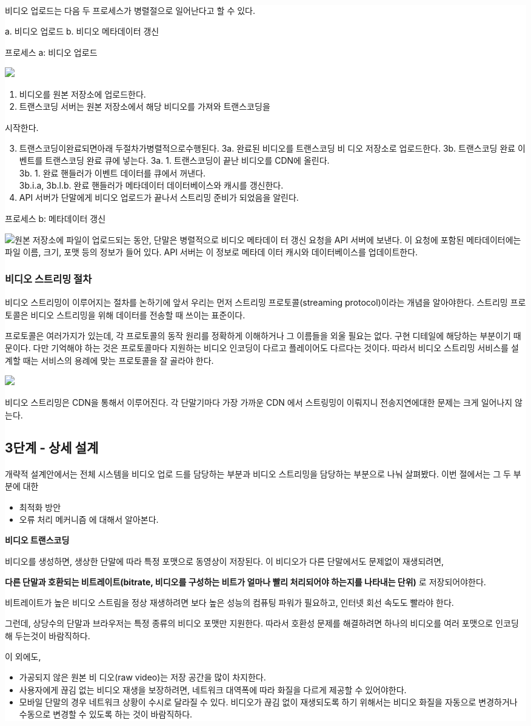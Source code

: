 
비디오 업로드는 다음 두 프로세스가 병렬절으로 일어난다고 할 수 있다.

a. 비디오 업로드
b. 비디오 메타데이터 갱신

프로세스 a: 비디오 업로드

![](https://velog.velcdn.com/images/kyy00n/post/bca819c6-1e80-44a6-8dea-652d3e508d12/image.png)

1. 비디오를 원본 저장소에 업로드한다.  
2. 트랜스코딩 서버는 원본 저장소에서 해당 비디오를 가져와 트랜스코딩을

시작한다.

3. 트랜스코딩이완료되면아래 두절차가병렬적으로수행된다. 3a. 완료된 비디오를 트랜스코딩 비 디오 저장소로 업로드한다. 3b. 트랜스코딩 완료 이벤트를 트랜스코딩 완료 큐에 넣는다.
	3a. 1. 트랜스코딩이 끝난 비디오를 CDN에 올린다.  
	3b. 1. 완료 핸들러가 이벤트 데이터를 큐에서 꺼낸다.  
			3b.i.a, 3b.l.b. 완료 핸들러가 메타데이터 데이터베이스와 캐시를 갱신한다.
4. API 서버가 단말에게 비디오 업로드가 끝나서 스트리밍 준비가 되었음을 알린다.

프로세스 b: 메타데이터 갱신

![](https://velog.velcdn.com/images/kyy00n/post/c5768c32-f668-45e4-a39f-5ff1b8d51b17/image.png)원본 저장소에 파일이 업로드되는 동안, 단말은 병렬적으로 비디오 메타데이 터 갱신 요청을 API 서버에 보낸다. 이 요청에 포함된 메타데이터에는 파일 이름, 크기, 포맷 등의 정보가 들어 있다. API 서버는 이 정보로 메타데 이터 캐시와 데이터베이스를 업데이트한다.

### 비디오 스트리밍 절차
비디오 스트리밍이 이루어지는 절차를 논하기에 앞서 우리는 먼저 스트리밍 프로토콜(streaming protocol)이라는 개념을 알아야한다. 스트리밍 프로토콜은 비디오 스트리밍을 위해 데이터를 전송할 때 쓰이는 표준이다.

프로토콜은 여러가지가 있는데, 각 프로토콜의 동작 원리를 정확하게 이해하거나 그 이름들을 외울 필요는 없다. 구현 디테일에 해당하는 부분이기 때문이다. 다만 기억해야 하는 것은 프로토콜마다 지원하는 비디오 인코딩이 다르고 플레이어도 다르다는 것이다. 따라서 비디오 스트리밍 서비스를 설계할 때는 서비스의 용례에 맞는 프로토콜을 잘 골라야 한다.

![](https://velog.velcdn.com/images/kyy00n/post/2b08b204-4976-483d-82d4-9beb41ff8f5a/image.png)

비디오 스트리밍은 CDN을 통해서 이루어진다. 각 단말기마다 가장 가까운 CDN 에서 스트링밍이 이뤄지니 전송지연에대한 문제는 크게 일어나지 않는다.

## 3단계 - 상세 설계

개략적 설계안에서는 전체 시스템을 비디오 업로 드를 담당하는 부분과 비디오 스트리밍을 담당하는 부분으로 나눠 살펴봤다. 이번 절에서는 그 두 부분에 대한
- 최적화 방안
- 오류 처리 메커니즘
에 대해서 알아본다.

**비디오 트랜스코딩**

비디오를 생성하면, 생상한 단말에 따라 특정 포맷으로 동영상이 저장된다. 이 비디오가 다른 단말에서도 문제없이 재생되려면,

**다른 단말과 호환되는 비트레이트(bitrate, 비디오를 구성하는 비트가 얼마나 빨리 처리되어야 하는지를 나타내는 단위)** 로 저장되어야한다.

비트레이트가 높은 비디오 스트림을 정상 재생하려면 보다 높은 성능의 컴퓨팅 파워가 필요하고, 인터넷 회선 속도도 빨라야 한다.

그런데, 상당수의 단말과 브라우저는 특정 종류의 비디오 포맷만 지원한다. 따라서 호환성 문제를 해결하려면 하나의 비디오를 여러 포맷으로 인코딩해 두는것이 바람직하다.

이 외에도, 
- 가공되지 않은 원본 비 디오(raw video)는 저장 공간을 많이 차지한다. 
- 사용자에게 끊김 없는 비디오 재생을 보장하려면, 네트워크 대역폭에 따라 화질을 다르게 제공할 수 있어야한다.
- 모바일 단말의 경우 네트워크 상황이 수시로 달라질 수 있다. 비디오가 끊김 없이 재생되도록 하기 위해서는 비디오 화질을 자동으로 변경하거나 수동으로 변경할 수 있도록 하는 것이 바람직하다.
